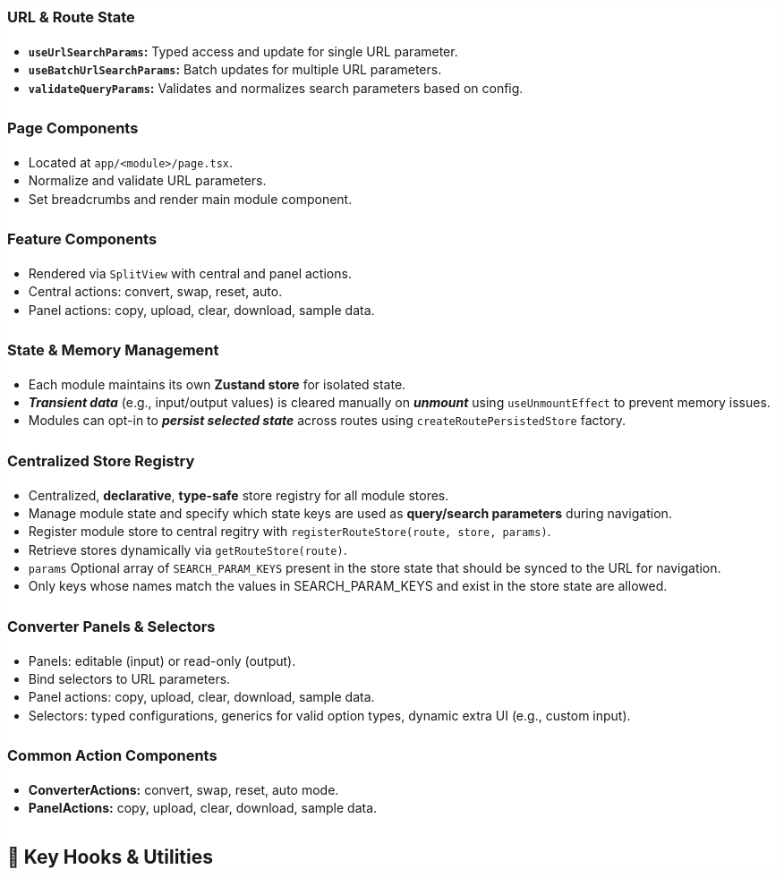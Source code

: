 ### URL & Route State

- **`useUrlSearchParams`:** Typed access and update for single URL parameter.
- **`useBatchUrlSearchParams`:** Batch updates for multiple URL parameters.
- **`validateQueryParams`:** Validates and normalizes search parameters based on config.

### Page Components

- Located at `app/<module>/page.tsx`.
- Normalize and validate URL parameters.
- Set breadcrumbs and render main module component.

### Feature Components

- Rendered via `SplitView` with central and panel actions.
- Central actions: convert, swap, reset, auto.
- Panel actions: copy, upload, clear, download, sample data.

### State & Memory Management

- Each module maintains its own **Zustand store** for isolated state.
- **_Transient data_** (e.g., input/output values) is cleared manually on **_unmount_** using `useUnmountEffect` to prevent memory issues.
- Modules can opt-in to **_persist selected state_** across routes using `createRoutePersistedStore` factory.

### Centralized Store Registry

- Centralized, **declarative**, **type-safe** store registry for all module stores.
- Manage module state and specify which state keys are used as **query/search parameters** during navigation.
- Register module store to central regitry with `registerRouteStore(route, store, params)`.
- Retrieve stores dynamically via `getRouteStore(route)`.
- `params` Optional array of `SEARCH_PARAM_KEYS` present in the store state that should be synced to the URL for navigation.
- Only keys whose names match the values in SEARCH_PARAM_KEYS and exist in the store state are allowed.

### Converter Panels & Selectors

- Panels: editable (input) or read-only (output).
- Bind selectors to URL parameters.
- Panel actions: copy, upload, clear, download, sample data.
- Selectors: typed configurations, generics for valid option types, dynamic extra UI (e.g., custom input).

### Common Action Components

- **ConverterActions:** convert, swap, reset, auto mode.
- **PanelActions:** copy, upload, clear, download, sample data.

## 🧩 Key Hooks & Utilities
